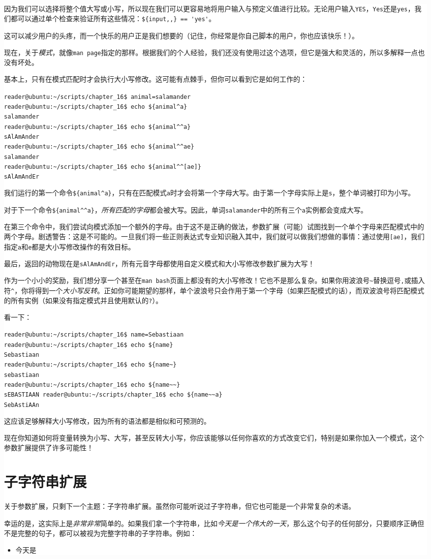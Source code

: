 因为我们可以选择将整个值大写或小写，所以现在我们可以更容易地将用户输入与预定义值进行比较。无论用户输入`YES`，`Yes`还是`yes`，我们都可以通过单个检查来验证所有这些情况：`${input,,} == 'yes'`。

这可以减少用户的头疼，而一个快乐的用户正是我们想要的（记住，你经常是你自己脚本的用户，你也应该快乐！）。

现在，关于*模式*，就像`man page`指定的那样。根据我们的个人经验，我们还没有使用过这个选项，但它是强大和灵活的，所以多解释一点也没有坏处。

基本上，只有在模式匹配时才会执行大小写修改。这可能有点棘手，但你可以看到它是如何工作的：

```
reader@ubuntu:~/scripts/chapter_16$ animal=salamander
reader@ubuntu:~/scripts/chapter_16$ echo ${animal^a}
salamander
reader@ubuntu:~/scripts/chapter_16$ echo ${animal^^a}
sAlAmAnder
reader@ubuntu:~/scripts/chapter_16$ echo ${animal^^ae}
salamander
reader@ubuntu:~/scripts/chapter_16$ echo ${animal^^[ae]}
sAlAmAndEr
```

我们运行的第一个命令`${animal^a}`，只有在匹配模式`a`时才会将第一个字母大写。由于第一个字母实际上是`s`，整个单词被打印为小写。

对于下一个命令`${animal^^a}`，*所有匹配的字母*都会被大写。因此，单词`salamander`中的所有三个`a`实例都会变成大写。

在第三个命令中，我们尝试向模式添加一个额外的字母。由于这不是正确的做法，参数扩展（可能）试图找到一个单个字母来匹配模式中的两个字母。剧透警告：这是不可能的。一旦我们将一些正则表达式专业知识融入其中，我们就可以做我们想做的事情：通过使用`[ae]`，我们指定`a`和`e`都是大小写修改操作的有效目标。

最后，返回的动物现在是`sAlAmAndEr`，所有元音字母都使用自定义模式和大小写修改参数扩展为大写！

作为一个小小的奖励，我们想分享一个甚至在`man bash`页面上都没有的大小写修改！它也不是那么复杂。如果你用波浪号`~`替换逗号`,`或插入符`^`，你将得到一个*大小写反转*。正如你可能期望的那样，单个波浪号只会作用于第一个字母（如果匹配模式的话），而双波浪号将匹配模式的所有实例（如果没有指定模式并且使用默认的`?`）。

看一下：

```
reader@ubuntu:~/scripts/chapter_16$ name=Sebastiaan
reader@ubuntu:~/scripts/chapter_16$ echo ${name}
Sebastiaan
reader@ubuntu:~/scripts/chapter_16$ echo ${name~}
sebastiaan
reader@ubuntu:~/scripts/chapter_16$ echo ${name~~}
sEBASTIAAN reader@ubuntu:~/scripts/chapter_16$ echo ${name~~a}
SebAstiAAn
```

这应该足够解释大小写修改，因为所有的语法都是相似和可预测的。

现在你知道如何将变量转换为小写、大写，甚至反转大小写，你应该能够以任何你喜欢的方式改变它们，特别是如果你加入一个模式，这个参数扩展提供了许多可能性！

# 子字符串扩展

关于参数扩展，只剩下一个主题：子字符串扩展。虽然你可能听说过子字符串，但它也可能是一个非常复杂的术语。

幸运的是，这实际上是*非常非常*简单的。如果我们拿一个字符串，比如*今天是一个伟大的一天*，那么这个句子的任何部分，只要顺序正确但不是完整的句子，都可以被视为完整字符串的子字符串。例如：

+   今天是
